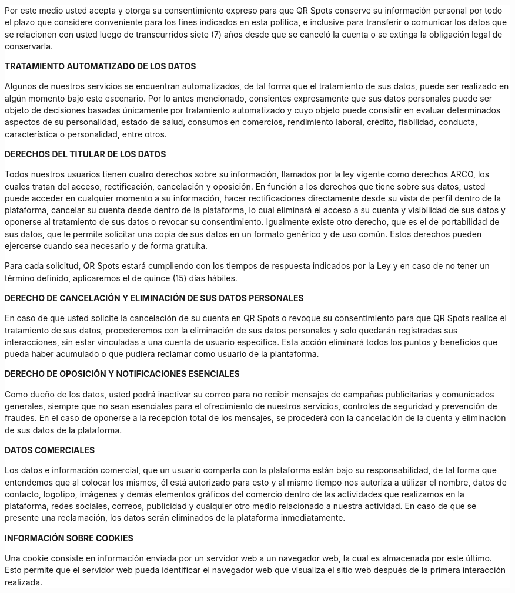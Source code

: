Por este medio usted acepta y otorga su consentimiento expreso para que QR Spots conserve su información personal por todo el plazo que considere conveniente para los fines indicados en esta política, e inclusive para transferir o comunicar los datos que se relacionen con usted luego de transcurridos siete (7) años desde que se canceló la cuenta o se extinga la obligación legal de conservarla.

**TRATAMIENTO AUTOMATIZADO DE LOS DATOS**

Algunos de nuestros servicios se encuentran automatizados, de tal forma que el tratamiento de sus datos, puede ser realizado en algún momento bajo este escenario. Por lo antes mencionado, consientes expresamente que sus datos personales puede ser objeto de decisiones basadas únicamente por tratamiento automatizado y cuyo objeto puede consistir en evaluar determinados aspectos de su personalidad, estado de salud, consumos en comercios, rendimiento laboral, crédito, fiabilidad, conducta, característica o personalidad, entre otros.

**DERECHOS DEL TITULAR DE LOS DATOS**

Todos nuestros usuarios tienen cuatro derechos sobre su información, llamados por la ley vigente como derechos ARCO, los cuales tratan del acceso, rectificación, cancelación y oposición. En función a los derechos que tiene sobre sus datos, usted puede acceder en cualquier momento a su información, hacer rectificaciones directamente desde su vista de perfil dentro de la plataforma, cancelar su cuenta desde dentro de la plataforma, lo cual eliminará el acceso a su cuenta y visibilidad de sus datos y oponerse al tratamiento de sus datos o revocar su consentimiento. Igualmente existe otro derecho, que es el de portabilidad de sus datos, que le permite solicitar una copia de sus datos en un formato genérico y de uso común. Estos derechos pueden ejercerse cuando sea necesario y de forma gratuita.

Para cada solicitud, QR Spots estará cumpliendo con los tiempos de respuesta indicados por la Ley y en caso de no tener un término definido, aplicaremos el de quince (15) días hábiles.

**DERECHO DE CANCELACIÓN Y ELIMINACIÓN DE SUS DATOS PERSONALES**

En caso de que usted solicite la cancelación de su cuenta en QR Spots o revoque su consentimiento para que QR Spots realice el tratamiento de sus datos, procederemos con la eliminación de sus datos personales y solo quedarán registradas sus interacciones, sin estar vinculadas a una cuenta de usuario específica. Esta acción eliminará todos los puntos y beneficios que pueda haber acumulado o que pudiera reclamar como usuario de la plantaforma.

**DERECHO DE OPOSICIÓN Y NOTIFICACIONES ESENCIALES**

Como dueño de los datos, usted podrá inactivar su correo para no recibir mensajes de campañas publicitarias y comunicados generales, siempre que no sean esenciales para el ofrecimiento de nuestros servicios, controles de seguridad y prevención de fraudes. En el caso de oponerse a la recepción total de los mensajes, se procederá con la cancelación de la cuenta y eliminación de sus datos de la plataforma.

**DATOS COMERCIALES**

Los datos e información comercial, que un usuario comparta con la plataforma están bajo su responsabilidad, de tal forma que entendemos que al colocar los mismos, él está autorizado para esto y al mismo tiempo nos autoriza a utilizar el nombre, datos de contacto, logotipo, imágenes y demás elementos gráficos del comercio dentro de las actividades que realizamos en la plataforma, redes sociales, correos, publicidad y cualquier otro medio relacionado a nuestra actividad. En caso de que se presente una reclamación, los datos serán eliminados de la plataforma inmediatamente. &#x20;

**INFORMACIÓN SOBRE COOKIES**

Una cookie consiste en información enviada por un servidor web a un navegador web, la cual es almacenada por este último. Esto permite que el servidor web pueda identificar el navegador web que visualiza el sitio web después de la primera interacción realizada.
